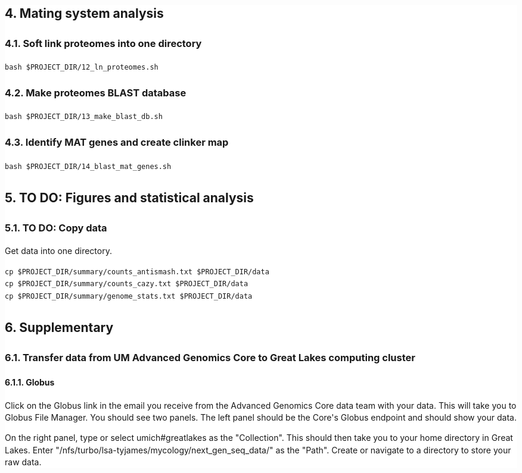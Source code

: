 ##  4. <a name='Matingsystemanalysis'></a>Mating system analysis 

###  4.1. <a name='Softlinkproteomesintoonedirectory'></a>Soft link proteomes into one directory

```
bash $PROJECT_DIR/12_ln_proteomes.sh
```

###  4.2. <a name='MakeproteomesBLASTdatabase'></a>Make proteomes BLAST database

```
bash $PROJECT_DIR/13_make_blast_db.sh
```

###  4.3. <a name='IdentifyMATgenesandcreateclinkermap'></a>Identify MAT genes and create clinker map

```
bash $PROJECT_DIR/14_blast_mat_genes.sh
```

##  5. <a name='TODO:Figuresandstatisticalanalysis'></a>TO DO: Figures and statistical analysis

###  5.1. <a name='TODO:Copydata'></a>TO DO: Copy data

Get data into one directory.

```
cp $PROJECT_DIR/summary/counts_antismash.txt $PROJECT_DIR/data
cp $PROJECT_DIR/summary/counts_cazy.txt $PROJECT_DIR/data
cp $PROJECT_DIR/summary/genome_stats.txt $PROJECT_DIR/data
```

##  6. <a name='Supplementary'></a>Supplementary

###  6.1. <a name='TransferdatafromUMAdvancedGenomicsCoretoGreatLakescomputingcluster'></a>Transfer data from UM Advanced Genomics Core to Great Lakes computing cluster

####  6.1.1. <a name='Globus'></a>Globus

Click on the Globus link in the email you receive from the Advanced Genomics Core data team with your data. This will take you to Globus File Manager. You should see two panels. The left panel should be the Core's Globus endpoint and should show your data.

On the right panel, type or select umich#greatlakes as the "Collection". This should then take you to your home directory in Great Lakes. Enter "/nfs/turbo/lsa-tyjames/mycology/next_gen_seq_data/" as the "Path". Create or navigate to a directory to store your raw data.
